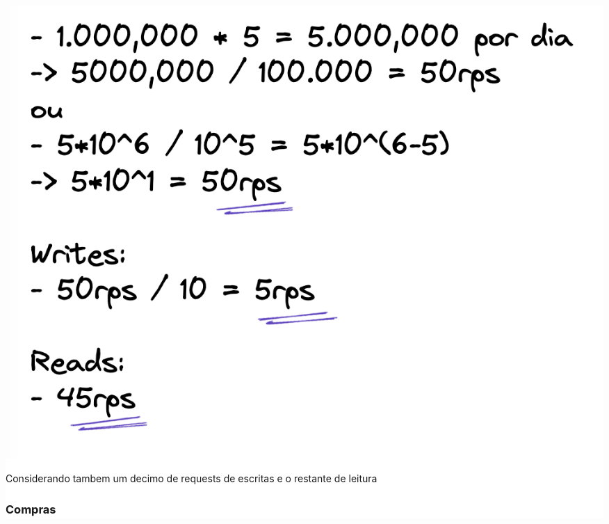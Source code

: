 ![alt text](image-6.png)

Considerando tambem um decimo de requests de escritas e o restante de leitura

### Compras
